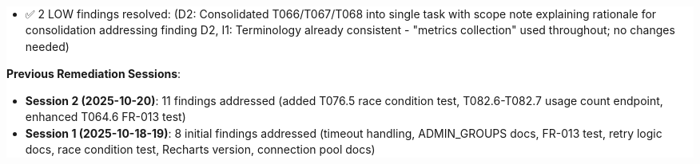 - ✅ 2 LOW findings resolved: (D2: Consolidated T066/T067/T068 into single task with scope note explaining rationale for consolidation addressing finding D2, I1: Terminology already consistent - "metrics collection" used throughout; no changes needed)

**Previous Remediation Sessions**:
- **Session 2 (2025-10-20)**: 11 findings addressed (added T076.5 race condition test, T082.6-T082.7 usage count endpoint, enhanced T064.6 FR-013 test)
- **Session 1 (2025-10-18-19)**: 8 initial findings addressed (timeout handling, ADMIN_GROUPS docs, FR-013 test, retry logic docs, race condition test, Recharts version, connection pool docs)

